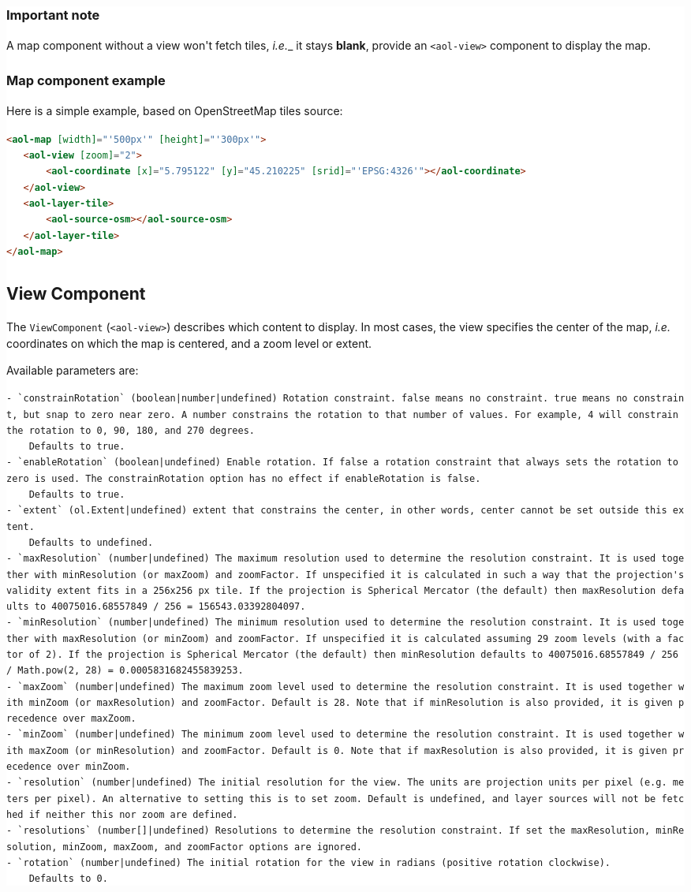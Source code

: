 ### Important note

A map component without a view won't fetch tiles, _i.e.__ it stays **blank**, provide an `<aol-view>` component to display
the map.

### Map component example

Here is a simple example, based on OpenStreetMap tiles source:
 ```html
<aol-map [width]="'500px'" [height]="'300px'">
    <aol-view [zoom]="2">
        <aol-coordinate [x]="5.795122" [y]="45.210225" [srid]="'EPSG:4326'"></aol-coordinate>
    </aol-view>
    <aol-layer-tile>
        <aol-source-osm></aol-source-osm>
    </aol-layer-tile>
</aol-map>
 ```

## View Component

The `ViewComponent` (`<aol-view>`) describes which content to display. In most cases, the view specifies the center of the map,
_i.e._ coordinates on which the map is centered, and a zoom level or extent.

Available parameters are:

    - `constrainRotation` (boolean|number|undefined) Rotation constraint. false means no constraint. true means no constraint, but snap to zero near zero. A number constrains the rotation to that number of values. For example, 4 will constrain the rotation to 0, 90, 180, and 270 degrees.
        Defaults to true.
    - `enableRotation` (boolean|undefined) Enable rotation. If false a rotation constraint that always sets the rotation to zero is used. The constrainRotation option has no effect if enableRotation is false.
        Defaults to true.
    - `extent` (ol.Extent|undefined) extent that constrains the center, in other words, center cannot be set outside this extent.
        Defaults to undefined.
    - `maxResolution` (number|undefined) The maximum resolution used to determine the resolution constraint. It is used together with minResolution (or maxZoom) and zoomFactor. If unspecified it is calculated in such a way that the projection's validity extent fits in a 256x256 px tile. If the projection is Spherical Mercator (the default) then maxResolution defaults to 40075016.68557849 / 256 = 156543.03392804097.
    - `minResolution` (number|undefined) The minimum resolution used to determine the resolution constraint. It is used together with maxResolution (or minZoom) and zoomFactor. If unspecified it is calculated assuming 29 zoom levels (with a factor of 2). If the projection is Spherical Mercator (the default) then minResolution defaults to 40075016.68557849 / 256 / Math.pow(2, 28) = 0.0005831682455839253.
    - `maxZoom` (number|undefined) The maximum zoom level used to determine the resolution constraint. It is used together with minZoom (or maxResolution) and zoomFactor. Default is 28. Note that if minResolution is also provided, it is given precedence over maxZoom.
    - `minZoom` (number|undefined) The minimum zoom level used to determine the resolution constraint. It is used together with maxZoom (or minResolution) and zoomFactor. Default is 0. Note that if maxResolution is also provided, it is given precedence over minZoom.
    - `resolution` (number|undefined) The initial resolution for the view. The units are projection units per pixel (e.g. meters per pixel). An alternative to setting this is to set zoom. Default is undefined, and layer sources will not be fetched if neither this nor zoom are defined.
    - `resolutions` (number[]|undefined) Resolutions to determine the resolution constraint. If set the maxResolution, minResolution, minZoom, maxZoom, and zoomFactor options are ignored.
    - `rotation` (number|undefined) The initial rotation for the view in radians (positive rotation clockwise).
        Defaults to 0.